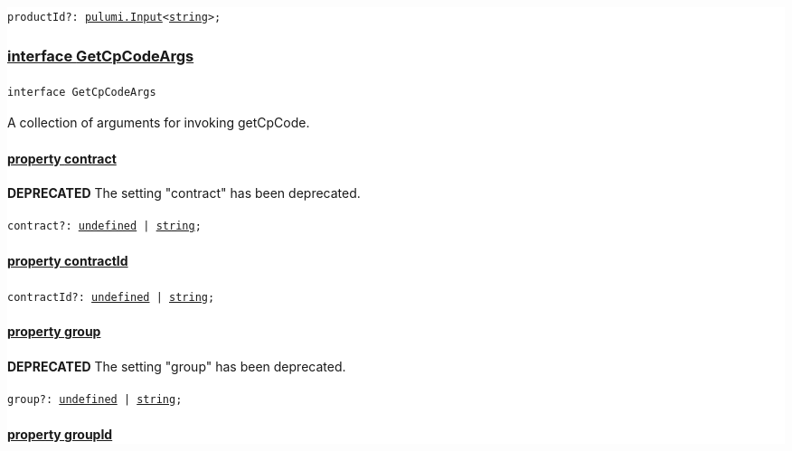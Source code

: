 <pre class="highlight"><code><span class='kd'></span>productId?: <a href='/docs/reference/pkg/nodejs/pulumi/pulumi/#Input'>pulumi.Input</a>&lt;<span class='kd'><a href='https://developer.mozilla.org/en-US/docs/Web/JavaScript/Reference/Global_Objects/String'>string</a></span>&gt;;</code></pre>
<h3 class="pdoc-module-header" id="GetCpCodeArgs" data-link-title="GetCpCodeArgs">
    <a href="https://github.com/pulumi/pulumi-akamai/blob/252a5b7ed507b5da220e685e0df70bd30bd9b156/sdk/nodejs/properties/getCpCode.ts#L30">
        interface <strong>GetCpCodeArgs</strong>
    </a>
</h3>

<pre class="highlight"><code><span class='kr'>interface</span> <span class='nx'>GetCpCodeArgs</span></code></pre>

A collection of arguments for invoking getCpCode.

<h4 class="pdoc-member-header" id="GetCpCodeArgs-contract">
<a class="pdoc-child-name" href="https://github.com/pulumi/pulumi-akamai/blob/252a5b7ed507b5da220e685e0df70bd30bd9b156/sdk/nodejs/properties/getCpCode.ts#L34">property <b>contract</b></a>
</h4>

<div class="note note-deprecated">
<i class="fas fa-exclamation-triangle pr-2"></i><strong>DEPRECATED</strong>
The setting &#34;contract&#34; has been deprecated.
</div>
<pre class="highlight"><code><span class='kd'></span>contract?: <span class='kd'><a href='https://developer.mozilla.org/en-US/docs/Web/JavaScript/Reference/Global_Objects/undefined'>undefined</a></span> | <span class='kd'><a href='https://developer.mozilla.org/en-US/docs/Web/JavaScript/Reference/Global_Objects/String'>string</a></span>;</code></pre>
<h4 class="pdoc-member-header" id="GetCpCodeArgs-contractId">
<a class="pdoc-child-name" href="https://github.com/pulumi/pulumi-akamai/blob/252a5b7ed507b5da220e685e0df70bd30bd9b156/sdk/nodejs/properties/getCpCode.ts#L35">property <b>contractId</b></a>
</h4>

<pre class="highlight"><code><span class='kd'></span>contractId?: <span class='kd'><a href='https://developer.mozilla.org/en-US/docs/Web/JavaScript/Reference/Global_Objects/undefined'>undefined</a></span> | <span class='kd'><a href='https://developer.mozilla.org/en-US/docs/Web/JavaScript/Reference/Global_Objects/String'>string</a></span>;</code></pre>
<h4 class="pdoc-member-header" id="GetCpCodeArgs-group">
<a class="pdoc-child-name" href="https://github.com/pulumi/pulumi-akamai/blob/252a5b7ed507b5da220e685e0df70bd30bd9b156/sdk/nodejs/properties/getCpCode.ts#L39">property <b>group</b></a>
</h4>

<div class="note note-deprecated">
<i class="fas fa-exclamation-triangle pr-2"></i><strong>DEPRECATED</strong>
The setting &#34;group&#34; has been deprecated.
</div>
<pre class="highlight"><code><span class='kd'></span>group?: <span class='kd'><a href='https://developer.mozilla.org/en-US/docs/Web/JavaScript/Reference/Global_Objects/undefined'>undefined</a></span> | <span class='kd'><a href='https://developer.mozilla.org/en-US/docs/Web/JavaScript/Reference/Global_Objects/String'>string</a></span>;</code></pre>
<h4 class="pdoc-member-header" id="GetCpCodeArgs-groupId">
<a class="pdoc-child-name" href="https://github.com/pulumi/pulumi-akamai/blob/252a5b7ed507b5da220e685e0df70bd30bd9b156/sdk/nodejs/properties/getCpCode.ts#L40">property <b>groupId</b></a>
</h4>
